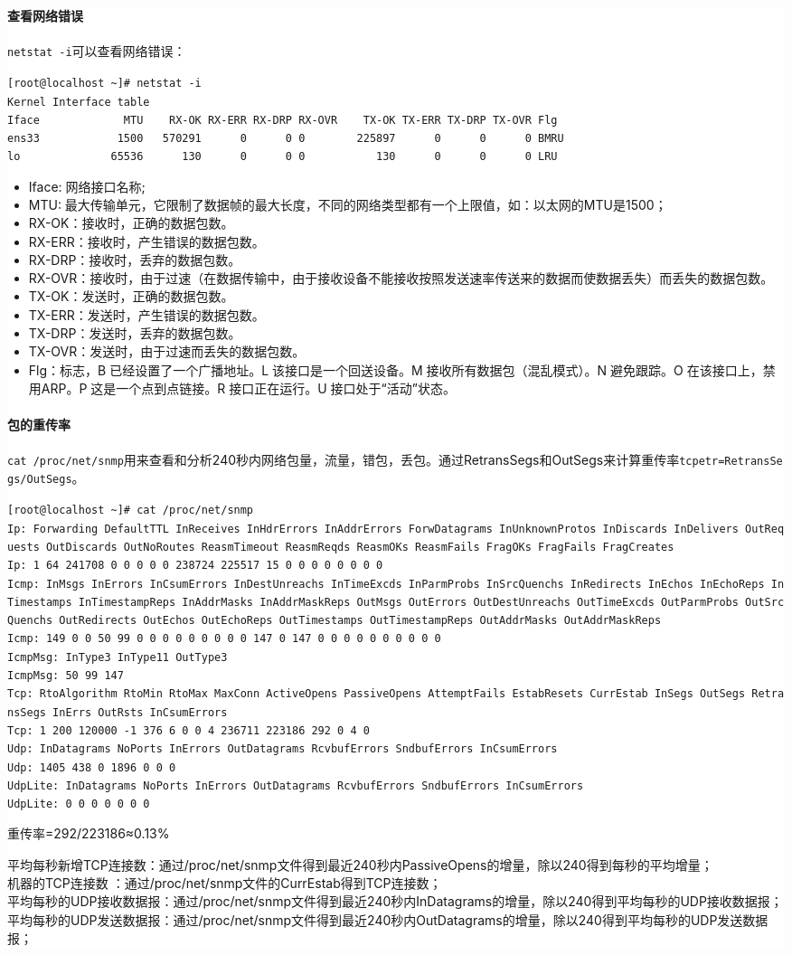 #### 查看网络错误
`netstat -i`可以查看网络错误：
```shell script
[root@localhost ~]# netstat -i
Kernel Interface table
Iface             MTU    RX-OK RX-ERR RX-DRP RX-OVR    TX-OK TX-ERR TX-DRP TX-OVR Flg
ens33            1500   570291      0      0 0        225897      0      0      0 BMRU
lo              65536      130      0      0 0           130      0      0      0 LRU
```
- Iface: 网络接口名称;
- MTU: 最大传输单元，它限制了数据帧的最大长度，不同的网络类型都有一个上限值，如：以太网的MTU是1500；
- RX-OK：接收时，正确的数据包数。
- RX-ERR：接收时，产生错误的数据包数。
- RX-DRP：接收时，丢弃的数据包数。
- RX-OVR：接收时，由于过速（在数据传输中，由于接收设备不能接收按照发送速率传送来的数据而使数据丢失）而丢失的数据包数。
- TX-OK：发送时，正确的数据包数。
- TX-ERR：发送时，产生错误的数据包数。
- TX-DRP：发送时，丢弃的数据包数。
- TX-OVR：发送时，由于过速而丢失的数据包数。
- Flg：标志，B 已经设置了一个广播地址。L 该接口是一个回送设备。M 接收所有数据包（混乱模式）。N 避免跟踪。O 在该接口上，禁用ARP。P 这是一个点到点链接。R 接口正在运行。U 接口处于“活动”状态。

#### 包的重传率
`cat /proc/net/snmp`用来查看和分析240秒内网络包量，流量，错包，丢包。通过RetransSegs和OutSegs来计算重传率`tcpetr=RetransSegs/OutSegs`。
```shell script
[root@localhost ~]# cat /proc/net/snmp
Ip: Forwarding DefaultTTL InReceives InHdrErrors InAddrErrors ForwDatagrams InUnknownProtos InDiscards InDelivers OutRequests OutDiscards OutNoRoutes ReasmTimeout ReasmReqds ReasmOKs ReasmFails FragOKs FragFails FragCreates
Ip: 1 64 241708 0 0 0 0 0 238724 225517 15 0 0 0 0 0 0 0 0
Icmp: InMsgs InErrors InCsumErrors InDestUnreachs InTimeExcds InParmProbs InSrcQuenchs InRedirects InEchos InEchoReps InTimestamps InTimestampReps InAddrMasks InAddrMaskReps OutMsgs OutErrors OutDestUnreachs OutTimeExcds OutParmProbs OutSrcQuenchs OutRedirects OutEchos OutEchoReps OutTimestamps OutTimestampReps OutAddrMasks OutAddrMaskReps
Icmp: 149 0 0 50 99 0 0 0 0 0 0 0 0 0 147 0 147 0 0 0 0 0 0 0 0 0 0
IcmpMsg: InType3 InType11 OutType3
IcmpMsg: 50 99 147
Tcp: RtoAlgorithm RtoMin RtoMax MaxConn ActiveOpens PassiveOpens AttemptFails EstabResets CurrEstab InSegs OutSegs RetransSegs InErrs OutRsts InCsumErrors
Tcp: 1 200 120000 -1 376 6 0 0 4 236711 223186 292 0 4 0
Udp: InDatagrams NoPorts InErrors OutDatagrams RcvbufErrors SndbufErrors InCsumErrors
Udp: 1405 438 0 1896 0 0 0
UdpLite: InDatagrams NoPorts InErrors OutDatagrams RcvbufErrors SndbufErrors InCsumErrors
UdpLite: 0 0 0 0 0 0 0
```

重传率=292/223186≈0.13%

平均每秒新增TCP连接数：通过/proc/net/snmp文件得到最近240秒内PassiveOpens的增量，除以240得到每秒的平均增量；<br/>
机器的TCP连接数 ：通过/proc/net/snmp文件的CurrEstab得到TCP连接数；<br/>
平均每秒的UDP接收数据报：通过/proc/net/snmp文件得到最近240秒内InDatagrams的增量，除以240得到平均每秒的UDP接收数据报；<br/>
平均每秒的UDP发送数据报：通过/proc/net/snmp文件得到最近240秒内OutDatagrams的增量，除以240得到平均每秒的UDP发送数据报；<br/>
